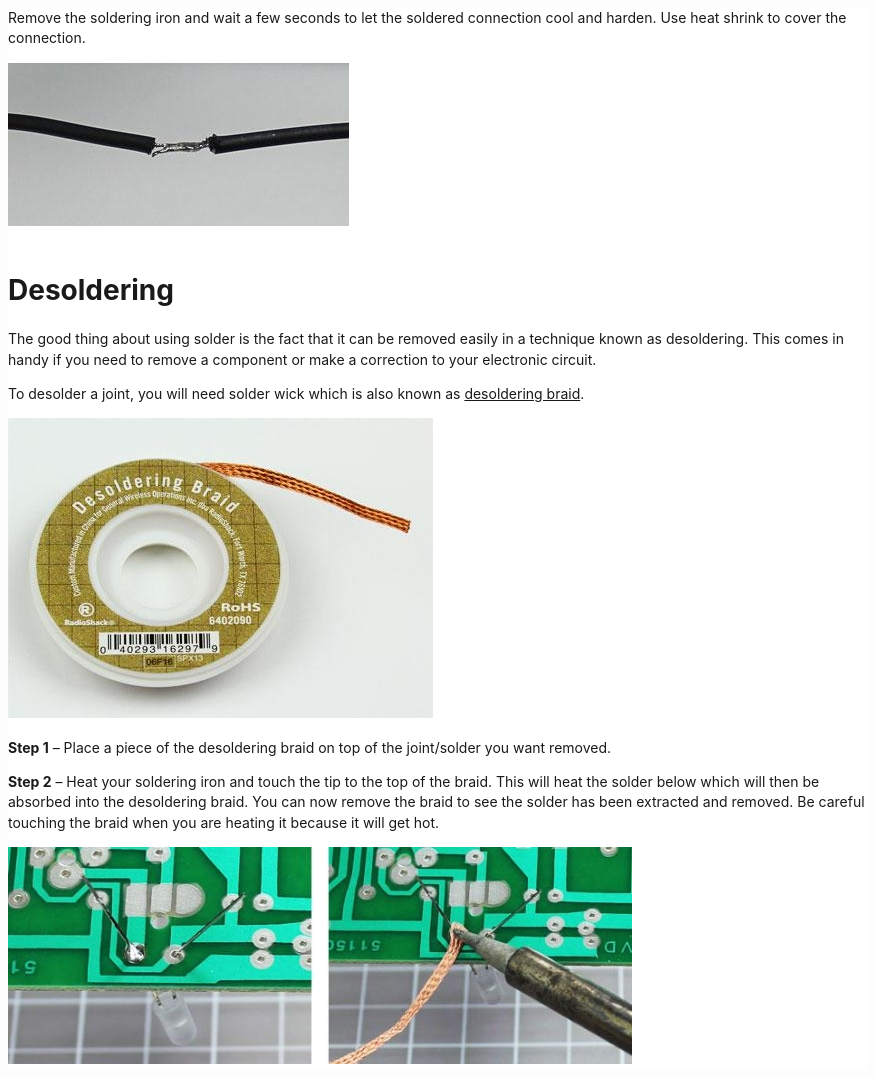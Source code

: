 Remove the soldering iron and wait a few seconds to let the soldered connection cool and harden. Use heat shrink to cover the connection.

![how to solder wires](./Aspose.Words.d6d73d99-3189-4fd7-a5dc-7bd669e38a3c.020.jpeg)
# **Desoldering**
The good thing about using solder is the fact that it can be removed easily in a technique known as desoldering. This comes in handy if you need to remove a component or make a correction to your electronic circuit.

To desolder a joint, you will need solder wick which is also known as [desoldering braid](https://www.digikey.com/).

![desoldering braid soldering wick](./Aspose.Words.d6d73d99-3189-4fd7-a5dc-7bd669e38a3c.021.jpeg)

**Step 1** – Place a piece of the desoldering braid on top of the joint/solder you want removed.

**Step 2** – Heat your soldering iron and touch the tip to the top of the braid. This will heat the solder below which will then be absorbed into the desoldering braid. You can now remove the braid to see the solder has been extracted and removed. Be careful touching the braid when you are heating it because it will get hot.

![how to desolder soldering](./Aspose.Words.d6d73d99-3189-4fd7-a5dc-7bd669e38a3c.022.jpeg)
